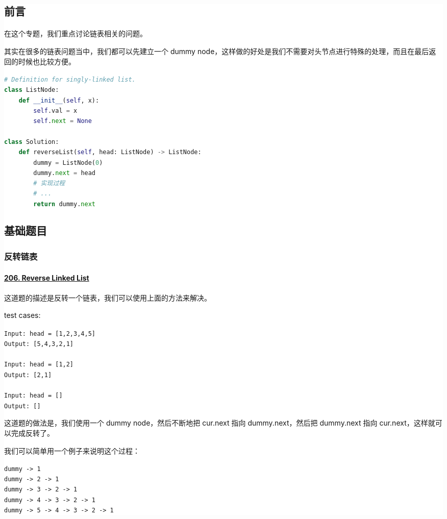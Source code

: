 ## 前言

在这个专题，我们重点讨论链表相关的问题。

其实在很多的链表问题当中，我们都可以先建立一个 dummy node，这样做的好处是我们不需要对头节点进行特殊的处理，而且在最后返回的时候也比较方便。

```python
# Definition for singly-linked list.
class ListNode:
    def __init__(self, x):
        self.val = x
        self.next = None

class Solution:
    def reverseList(self, head: ListNode) -> ListNode:
        dummy = ListNode(0)
        dummy.next = head
        # 实现过程
        # ...
        return dummy.next
```

## 基础题目

### 反转链表

#### [206. Reverse Linked List](https://leetcode.com/problems/reverse-linked-list/)

这道题的描述是反转一个链表，我们可以使用上面的方法来解决。

test cases:

```text
Input: head = [1,2,3,4,5]
Output: [5,4,3,2,1]

Input: head = [1,2]
Output: [2,1]

Input: head = []
Output: []
```

这道题的做法是，我们使用一个 dummy node，然后不断地把 cur.next 指向 dummy.next，然后把 dummy.next 指向 cur.next，这样就可以完成反转了。

我们可以简单用一个例子来说明这个过程：

```text
dummy -> 1
dummy -> 2 -> 1
dummy -> 3 -> 2 -> 1
dummy -> 4 -> 3 -> 2 -> 1
dummy -> 5 -> 4 -> 3 -> 2 -> 1
```

